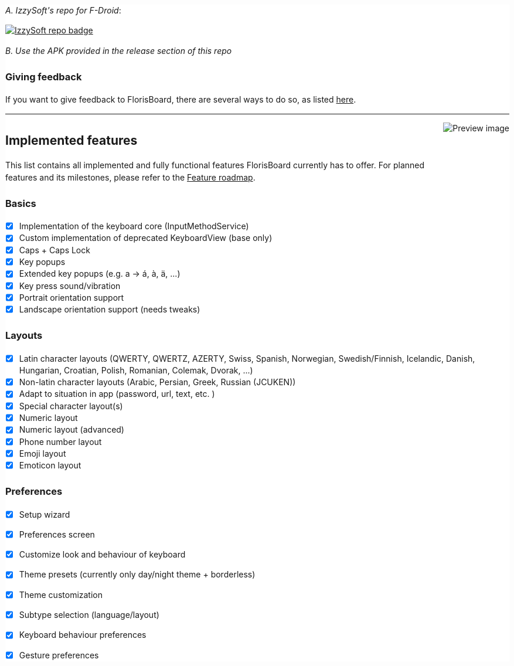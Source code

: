 _A. IzzySoft's repo for F-Droid_:

[<img src="https://gitlab.com/IzzyOnDroid/repo/-/raw/master/assets/IzzyOnDroid.png" height="64" alt="IzzySoft repo badge">](https://apt.izzysoft.de/fdroid/index/apk/dev.patrickgold.florisboard.beta)

_B. Use the APK provided in the release section of this repo_

### Giving feedback
If you want to give feedback to FlorisBoard, there are several ways to
do so, as listed [here](CONTRIBUTING.md#giving-general-feedback).

---

<img align="right" height="256"
src="https://patrickgold.dev/media/previews/florisboard-preview-day.png"
alt="Preview image">

## Implemented features
This list contains all implemented and fully functional features
FlorisBoard currently has to offer. For planned features and its
milestones, please refer to the [Feature roadmap](#feature-roadmap).

### Basics
* [x] Implementation of the keyboard core (InputMethodService)
* [x] Custom implementation of deprecated KeyboardView (base only)
* [x] Caps + Caps Lock
* [x] Key popups
* [x] Extended key popups (e.g. a -> á, à, ä, ...)
* [x] Key press sound/vibration
* [x] Portrait orientation support
* [x] Landscape orientation support (needs tweaks)

### Layouts
* [x] Latin character layouts (QWERTY, QWERTZ, AZERTY, Swiss, Spanish, Norwegian, Swedish/Finnish, Icelandic, Danish,
      Hungarian, Croatian, Polish, Romanian, Colemak, Dvorak, ...)
* [x] Non-latin character layouts (Arabic, Persian, Greek, Russian (JCUKEN))
* [x] Adapt to situation in app (password, url, text, etc. )
* [x] Special character layout(s)
* [x] Numeric layout
* [x] Numeric layout (advanced)
* [x] Phone number layout
* [x] Emoji layout
* [x] Emoticon layout

### Preferences
* [x] Setup wizard
* [x] Preferences screen
* [x] Customize look and behaviour of keyboard
* [x] Theme presets (currently only day/night theme + borderless)
* [x] Theme customization
* [x] Subtype selection (language/layout)
* [x] Keyboard behaviour preferences
* [x] Gesture preferences


[#91]: https://github.com/florisboard/florisboard/pull/91
[#162]: https://github.com/florisboard/florisboard/pull/162
[#329]: https://github.com/florisboard/florisboard/pull/329